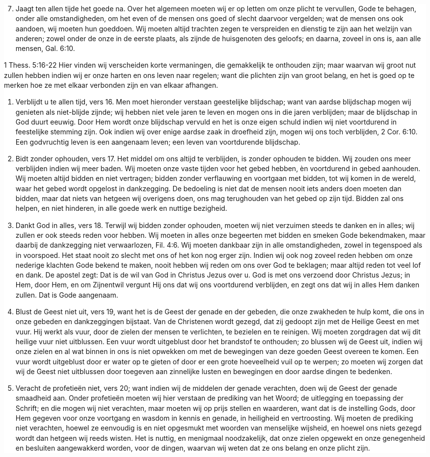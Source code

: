 7. Jaagt ten allen tijde het goede na. Over het algemeen moeten wij er op letten om onze plicht te vervullen, Gode te behagen, onder alle omstandigheden, om het even of de mensen ons goed of slecht daarvoor vergelden; wat de mensen ons ook aandoen, wij moeten hun goeddoen. Wij moeten altijd trachten zegen te verspreiden en dienstig te zijn aan het welzijn van anderen; zowel onder de onze in de eerste plaats, als zijnde de huisgenoten des geloofs; en daarna, zoveel in ons is, aan alle mensen, Gal. 6:10. 

1 Thess. 5:16-22 
Hier vinden wij verscheiden korte vermaningen, die gemakkelijk te onthouden zijn; maar waarvan wij groot nut zullen hebben indien wij er onze harten en ons leven naar regelen; want die plichten zijn van groot belang, en het is goed op te merken hoe ze met elkaar verbonden zijn en van elkaar afhangen. 

1. Verblijdt u te allen tijd, vers 16. Men moet hieronder verstaan geestelijke blijdschap; want van aardse blijdschap mogen wij genieten als niet-blijde zijnde; wij hebben niet vele jaren te leven en mogen ons in die jaren verblijden; maar de blijdschap in God duurt eeuwig. Door Hem wordt onze blijdschap vervuld en het is onze eigen schuld indien wij niet voortdurend in feestelijke stemming zijn. Ook indien wij over enige aardse zaak in droefheid zijn, mogen wij ons toch verblijden, 2 Cor. 6:10. Een godvruchtig leven is een aangenaam leven; een leven van voortdurende blijdschap. 

2. Bidt zonder ophouden, vers 17. Het middel om ons altijd te verblijden, is zonder ophouden te bidden. Wij zouden ons meer verblijden indien wij meer baden. Wij moeten onze vaste tijden voor het gebed hebben, èn voortdurend in gebed aanhouden. Wij moeten altijd bidden en niet vertragen; bidden zonder verflauwing en voortgaan met bidden, tot wij komen in de wereld, waar het gebed wordt opgelost in dankzegging. De bedoeling is niet dat de mensen nooit iets anders doen moeten dan bidden, maar dat niets van hetgeen wij overigens doen, ons mag terughouden van het gebed op zijn tijd. Bidden zal ons helpen, en niet hinderen, in alle goede werk en nuttige bezigheid. 

3. Dankt God in alles, vers 18. Terwijl wij bidden zonder ophouden, moeten wij niet verzuimen steeds te danken en in alles; wij zullen er ook steeds reden voor hebben. Wij moeten in alles onze begeerten met bidden en smeken Gode bekendmaken, maar daarbij de dankzegging niet verwaarlozen, Fil. 4:6. Wij moeten dankbaar zijn in alle omstandigheden, zowel in tegenspoed als in voorspoed. Het staat nooit zo slecht met ons of het kon nog erger zijn. Indien wij ook nog zoveel reden hebben om onze nederige klachten Gode bekend te maken, nooit hebben wij reden om ons over God te beklagen; maar altijd reden tot veel lof en dank. De apostel zegt: Dat is de wil van God in Christus Jezus over u. God is met ons verzoend door Christus Jezus; in Hem, door Hem, en om Zijnentwil vergunt Hij ons dat wij ons voortdurend verblijden, en zegt ons dat wij in alles Hem danken zullen. Dat is Gode aangenaam. 

4. Blust de Geest niet uit, vers 19, want het is de Geest der genade en der gebeden, die onze zwakheden te hulp komt, die ons in onze gebeden en dankzeggingen bijstaat. Van de Christenen wordt gezegd, dat zij gedoopt zijn met de Heilige Geest en met vuur. Hij werkt als vuur, door de zielen der mensen te verlichten, te bezielen en te reinigen. Wij moeten zorgdragen dat wij dit heilige vuur niet uitblussen. Een vuur wordt uitgeblust door het brandstof te onthouden; zo blussen wij de Geest uit, indien wij onze zielen en al wat binnen in ons is niet opwekken om met de bewegingen van deze goeden Geest overeen te komen. Een vuur wordt uitgeblust door er water op te gieten of door er een grote hoeveelheid vuil op te werpen; zo moeten wij zorgen dat wij de Geest niet uitblussen door toegeven aan zinnelijke lusten en bewegingen en door aardse dingen te bedenken. 

5. Veracht de profetieën niet, vers 20; want indien wij de middelen der genade verachten, doen wij de Geest der genade smaadheid aan. Onder profetieën moeten wij hier verstaan de prediking van het Woord; de uitlegging en toepassing der Schrift; en die mogen wij niet verachten, maar moeten wij op prijs stellen en waarderen, want dat is de instelling Gods, door Hem gegeven voor onze voortgang en wasdom in kennis en genade, in heiligheid en vertroosting. Wij moeten de prediking niet verachten, hoewel ze eenvoudig is en niet opgesmukt met woorden van menselijke wijsheid, en hoewel ons niets gezegd wordt dan hetgeen wij reeds wisten. Het is nuttig, en menigmaal noodzakelijk, dat onze zielen opgewekt en onze genegenheid en besluiten aangewakkerd worden, voor de dingen, waarvan wij weten dat ze ons belang en onze plicht zijn. 
